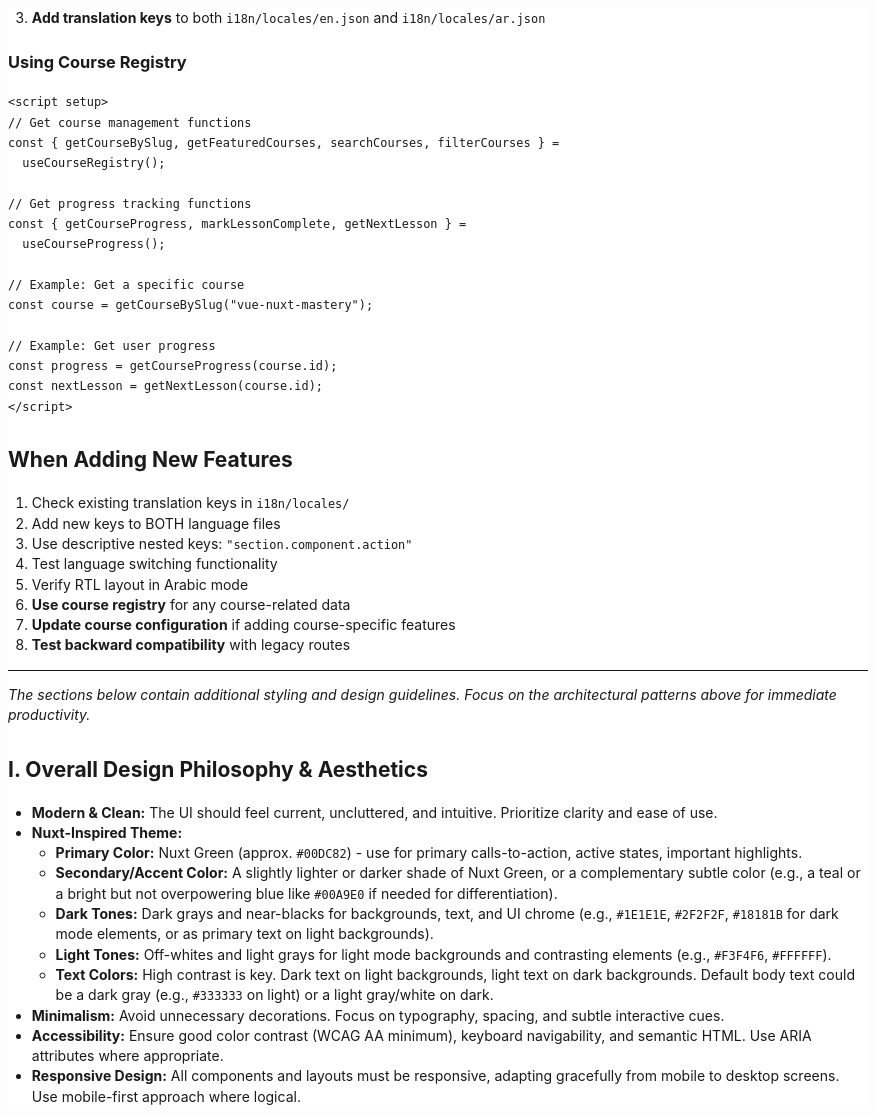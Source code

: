 3. **Add translation keys** to both `i18n/locales/en.json` and `i18n/locales/ar.json`

### Using Course Registry

```vue
<script setup>
// Get course management functions
const { getCourseBySlug, getFeaturedCourses, searchCourses, filterCourses } =
  useCourseRegistry();

// Get progress tracking functions
const { getCourseProgress, markLessonComplete, getNextLesson } =
  useCourseProgress();

// Example: Get a specific course
const course = getCourseBySlug("vue-nuxt-mastery");

// Example: Get user progress
const progress = getCourseProgress(course.id);
const nextLesson = getNextLesson(course.id);
</script>
```

## When Adding New Features

1. Check existing translation keys in `i18n/locales/`
2. Add new keys to BOTH language files
3. Use descriptive nested keys: `"section.component.action"`
4. Test language switching functionality
5. Verify RTL layout in Arabic mode
6. **Use course registry** for any course-related data
7. **Update course configuration** if adding course-specific features
8. **Test backward compatibility** with legacy routes

---

_The sections below contain additional styling and design guidelines. Focus on the architectural patterns above for immediate productivity._

## I. Overall Design Philosophy & Aesthetics

- **Modern & Clean:** The UI should feel current, uncluttered, and intuitive. Prioritize clarity and ease of use.
- **Nuxt-Inspired Theme:**
  - **Primary Color:** Nuxt Green (approx. `#00DC82`) - use for primary calls-to-action, active states, important highlights.
  - **Secondary/Accent Color:** A slightly lighter or darker shade of Nuxt Green, or a complementary subtle color (e.g., a teal or a bright but not overpowering blue like `#00A9E0` if needed for differentiation).
  - **Dark Tones:** Dark grays and near-blacks for backgrounds, text, and UI chrome (e.g., `#1E1E1E`, `#2F2F2F`, `#18181B` for dark mode elements, or as primary text on light backgrounds).
  - **Light Tones:** Off-whites and light grays for light mode backgrounds and contrasting elements (e.g., `#F3F4F6`, `#FFFFFF`).
  - **Text Colors:** High contrast is key. Dark text on light backgrounds, light text on dark backgrounds. Default body text could be a dark gray (e.g., `#333333` on light) or a light gray/white on dark.
- **Minimalism:** Avoid unnecessary decorations. Focus on typography, spacing, and subtle interactive cues.
- **Accessibility:** Ensure good color contrast (WCAG AA minimum), keyboard navigability, and semantic HTML. Use ARIA attributes where appropriate.
- **Responsive Design:** All components and layouts must be responsive, adapting gracefully from mobile to desktop screens. Use mobile-first approach where logical.
